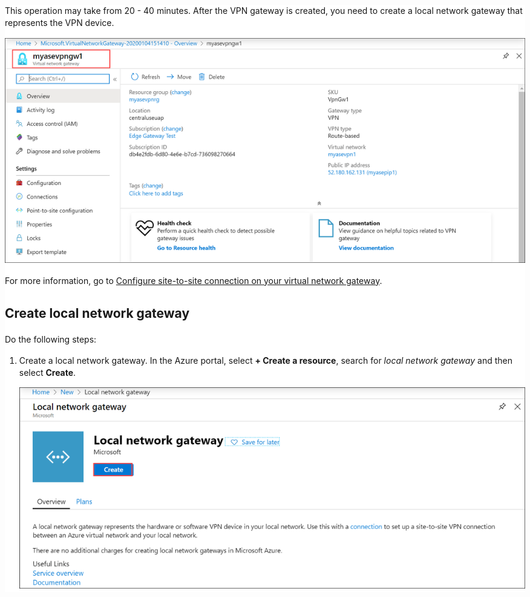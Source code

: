 This operation may take from 20 - 40 minutes. After the  VPN gateway is created, you need to create a local network gateway that represents the VPN device. 

![Create vnet gateway 5](media/azure-stack-edge-r-series-configure-vpn/create-vnet-gateway-5.png)

For more information, go to [Configure site-to-site connection on your virtual network gateway](https://docs.microsoft.com/azure/vpn-gateway/vpn-gateway-howto-site-to-site-resource-manager-portal#VNetGateway).

## Create local network gateway

Do the following steps:

1. Create a local network gateway. In the Azure portal, select **+ Create a resource**, search for *local network gateway* and then select **Create**.

    ![Create lnet gateway 1](media/azure-stack-edge-r-series-configure-vpn/create-lnet-gateway-1.png)
